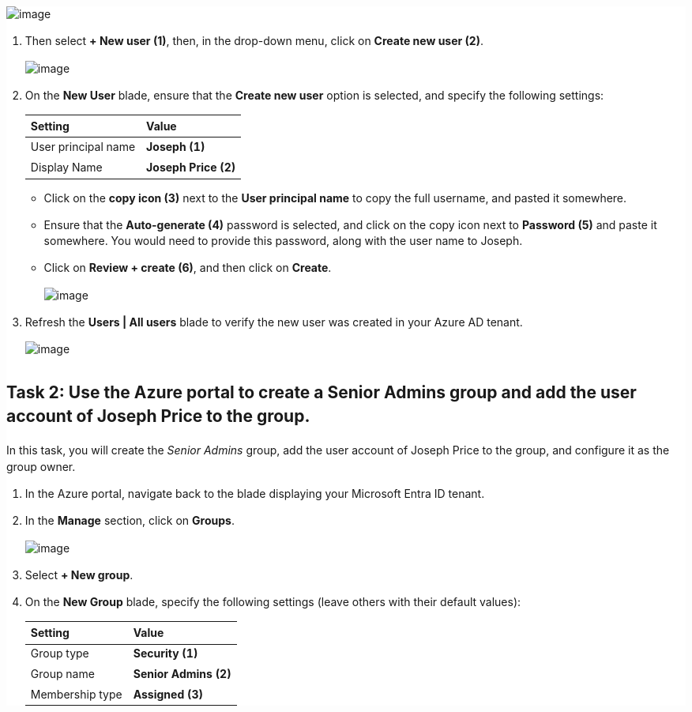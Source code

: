    ![image](../images/az500-3.png)

1. Then select **+ New user (1)**, then, in the drop-down menu, click on **Create new user (2)**.

   ![image](../images/az500-4.png)

1. On the **New User** blade, ensure that the **Create new user** option is selected, and specify the following settings:

   |Setting|Value|
   |---|---|
   |User principal name|**Joseph (1)**|
   |Display Name|**Joseph Price (2)**|

    - Click on the **copy icon (3)** next to the **User principal name** to copy the full username, and pasted it somewhere.

    - Ensure that the **Auto-generate (4)** password is selected, and click on the copy icon next to **Password (5)** and paste it somewhere. You would need to provide this password, along with the user name to Joseph. 

    - Click on **Review + create (6)**, and then click on **Create**.

      ![image](../images/az-500-lab1-image2.png)

1. Refresh the **Users \| All users** blade to verify the new user was created in your Azure AD tenant.

   ![image](../images/az500-5.png)

## Task 2: Use the Azure portal to create a Senior Admins group and add the user account of Joseph Price to the group.

In this task, you will create the *Senior Admins* group, add the user account of Joseph Price to the group, and configure it as the group owner.

1. In the Azure portal, navigate back to the blade displaying your Microsoft Entra ID tenant. 

1. In the **Manage** section, click on **Groups**.

   ![image](../images/az500-6.png)

1. Select **+ New group**.
 
1. On the **New Group** blade, specify the following settings (leave others with their default values):

   |Setting|Value|
   |---|---|
   |Group type|**Security (1)**|
   |Group name|**Senior Admins (2)**|
   |Membership type|**Assigned (3)**|
    